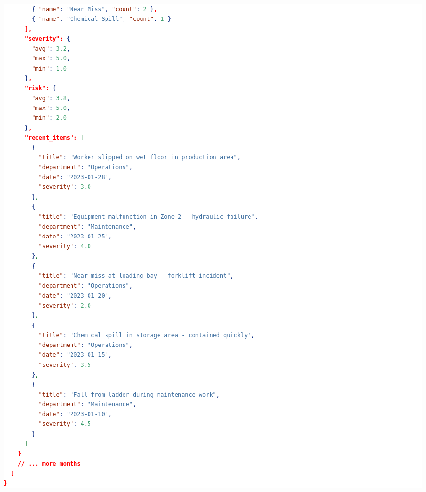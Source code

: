 ```json
        { "name": "Near Miss", "count": 2 },
        { "name": "Chemical Spill", "count": 1 }
      ],
      "severity": {
        "avg": 3.2,
        "max": 5.0,
        "min": 1.0
      },
      "risk": {
        "avg": 3.8,
        "max": 5.0,
        "min": 2.0
      },
      "recent_items": [
        {
          "title": "Worker slipped on wet floor in production area",
          "department": "Operations",
          "date": "2023-01-28",
          "severity": 3.0
        },
        {
          "title": "Equipment malfunction in Zone 2 - hydraulic failure",
          "department": "Maintenance",
          "date": "2023-01-25",
          "severity": 4.0
        },
        {
          "title": "Near miss at loading bay - forklift incident",
          "department": "Operations",
          "date": "2023-01-20",
          "severity": 2.0
        },
        {
          "title": "Chemical spill in storage area - contained quickly",
          "department": "Operations",
          "date": "2023-01-15",
          "severity": 3.5
        },
        {
          "title": "Fall from ladder during maintenance work",
          "department": "Maintenance",
          "date": "2023-01-10",
          "severity": 4.5
        }
      ]
    }
    // ... more months
  ]
}
```
